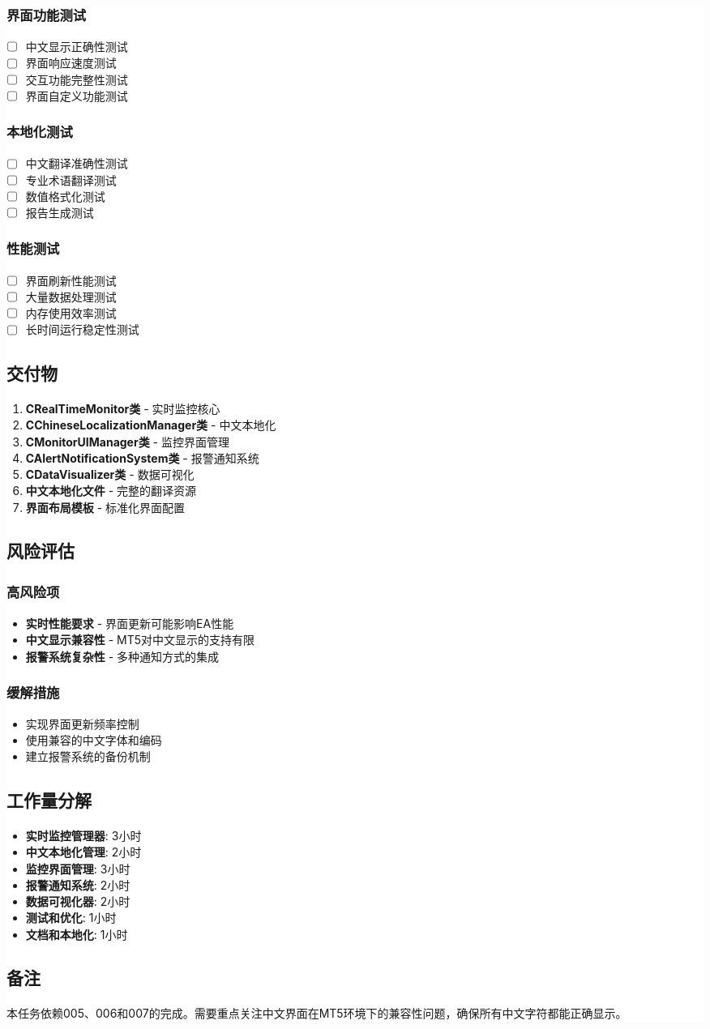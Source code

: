### 界面功能测试
- [ ] 中文显示正确性测试
- [ ] 界面响应速度测试
- [ ] 交互功能完整性测试
- [ ] 界面自定义功能测试

### 本地化测试
- [ ] 中文翻译准确性测试
- [ ] 专业术语翻译测试
- [ ] 数值格式化测试
- [ ] 报告生成测试

### 性能测试
- [ ] 界面刷新性能测试
- [ ] 大量数据处理测试
- [ ] 内存使用效率测试
- [ ] 长时间运行稳定性测试

## 交付物

1. **CRealTimeMonitor类** - 实时监控核心
2. **CChineseLocalizationManager类** - 中文本地化
3. **CMonitorUIManager类** - 监控界面管理
4. **CAlertNotificationSystem类** - 报警通知系统
5. **CDataVisualizer类** - 数据可视化
6. **中文本地化文件** - 完整的翻译资源
7. **界面布局模板** - 标准化界面配置

## 风险评估

### 高风险项
- **实时性能要求** - 界面更新可能影响EA性能
- **中文显示兼容性** - MT5对中文显示的支持有限
- **报警系统复杂性** - 多种通知方式的集成

### 缓解措施
- 实现界面更新频率控制
- 使用兼容的中文字体和编码
- 建立报警系统的备份机制

## 工作量分解

- **实时监控管理器**: 3小时
- **中文本地化管理**: 2小时
- **监控界面管理**: 3小时
- **报警通知系统**: 2小时
- **数据可视化器**: 2小时
- **测试和优化**: 1小时
- **文档和本地化**: 1小时

## 备注

本任务依赖005、006和007的完成。需要重点关注中文界面在MT5环境下的兼容性问题，确保所有中文字符都能正确显示。
